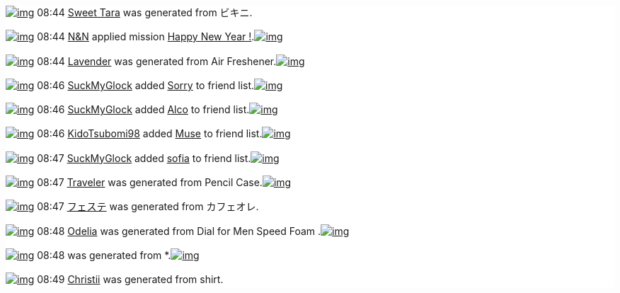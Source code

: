 [![img](http://kacdn03.appspot.com/4619583205933056/114ee.png)](http://www.barcodekanojo.com/kanojo/2712591/Sweet%20Tara) 08:44 [Sweet Tara](http://www.barcodekanojo.com/kanojo/2712591/Sweet%20Tara) was generated from ビキニ.

[![img](http://img23.imageshack.us/img23/6590/nyq5.jpg)](http://www.barcodekanojo.com/user/351693/N%26N) 08:44 [N&amp;N](http://www.barcodekanojo.com/user/351693/N%26N) applied mission [Happy New Year !](http://www.barcodekanojo.com/kanojo/2712591/Sweet%20Tara).[![img](http://img35.imageshack.us/img35/811/ozz6.png)](http://www.barcodekanojo.com/kanojo/2712591/Sweet%20Tara)

[![img](http://kacdn02.appspot.com/6647682198142976/2b1fb.png)](http://www.barcodekanojo.com/kanojo/2712592/Lavender) 08:44 [Lavender](http://www.barcodekanojo.com/kanojo/2712592/Lavender) was generated from Air Freshener.[![img](http://kacdn04.appspot.com/5519314564153344/cfde.jpg)](http://www.barcodekanojo.com/product_images/barcode/5241040/1388187900/Air%20Freshener.jpg)

[![img](http://img706.imageshack.us/img706/9969/f7r8.jpg)](http://www.barcodekanojo.com/user/316507/SuckMyGlock) 08:46 [SuckMyGlock](http://www.barcodekanojo.com/user/316507/SuckMyGlock) added [Sorry](http://www.barcodekanojo.com/kanojo/78389/Sorry) to friend list.[![img](http://kacdn05.appspot.com/5601563993178112/ae2c.png)](http://www.barcodekanojo.com/kanojo/78389/Sorry)

[![img](http://img706.imageshack.us/img706/9969/f7r8.jpg)](http://www.barcodekanojo.com/user/316507/SuckMyGlock) 08:46 [SuckMyGlock](http://www.barcodekanojo.com/user/316507/SuckMyGlock) added [Alco](http://www.barcodekanojo.com/kanojo/2643093/Alco) to friend list.[![img](http://kacdn02.appspot.com/5787500912050176/4a4d.png)](http://www.barcodekanojo.com/kanojo/2643093/Alco)

[![img](http://kacdn04.appspot.com/6604774132678656/6736.jpg)](http://www.barcodekanojo.com/user/428454/KidoTsubomi98) 08:46 [KidoTsubomi98](http://www.barcodekanojo.com/user/428454/KidoTsubomi98) added [Muse](http://www.barcodekanojo.com/kanojo/1797653/Muse) to friend list.[![img](http://img28.imageshack.us/img28/4536/rvrd.png)](http://www.barcodekanojo.com/kanojo/1797653/Muse)

[![img](http://img706.imageshack.us/img706/9969/f7r8.jpg)](http://www.barcodekanojo.com/user/316507/SuckMyGlock) 08:47 [SuckMyGlock](http://www.barcodekanojo.com/user/316507/SuckMyGlock) added [sofia](http://www.barcodekanojo.com/kanojo/2708636/sofia) to friend list.[![img](http://img713.imageshack.us/img713/96/9ll5.png)](http://www.barcodekanojo.com/kanojo/2708636/sofia)

[![img](http://kacdn04.appspot.com/5725164830457856/36da.png)](http://www.barcodekanojo.com/kanojo/2712593/Traveler) 08:47 [Traveler](http://www.barcodekanojo.com/kanojo/2712593/Traveler) was generated from Pencil Case.[![img](http://kacdn01.appspot.com/5838148508581888/2d29d.jpg)](http://www.barcodekanojo.com/product_images/barcode/5241045/1388187976/50x50xPencil,P20Case.jpg,qw=88,ah=88.pagespeed.ic.LSnUT0uEZu.jpg)

[![img](http://kacdn04.appspot.com/6013399817256960/7775.png)](http://www.barcodekanojo.com/kanojo/2712594/%E3%83%95%E3%82%A7%E3%82%B9%E3%83%86) 08:47 [フェステ](http://www.barcodekanojo.com/kanojo/2712594/%E3%83%95%E3%82%A7%E3%82%B9%E3%83%86) was generated from カフェオレ.

[![img](http://kacdn03.appspot.com/4665622973644800/8746.png)](http://www.barcodekanojo.com/kanojo/2712595/Odelia) 08:48 [Odelia](http://www.barcodekanojo.com/kanojo/2712595/Odelia) was generated from Dial for Men Speed Foam .[![img](http://kacdn01.appspot.com/5887500501385216/d2d2.jpg)](http://www.barcodekanojo.com/product_images/barcode/5241047/1388188052/50x50xDial,P20for,P20Men,P20Speed,P20Foam,P20.jpg,qw=88,ah=88.pagespeed.ic.0tJkMXxOW5.jpg)

[![img](http://kacdn03.appspot.com/6495390174019584/948b.png)](http://www.barcodekanojo.com/kanojo/2712596/%20) 08:48 [ ](http://www.barcodekanojo.com/kanojo/2712596/%20) was generated from *.[![img](http://kacdn03.appspot.com/6269954856845312/a701.jpg)](http://www.barcodekanojo.com/product_images/barcode/5241048/1388188084/50x50x,P2A.jpg,qw=88,ah=88.pagespeed.ic.pwEtk98Aua.jpg)

[![img](http://kacdn04.appspot.com/6295678758158336/0bb2.png)](http://www.barcodekanojo.com/kanojo/2712597/Christii) 08:49 [Christii](http://www.barcodekanojo.com/kanojo/2712597/Christii) was generated from shirt.
